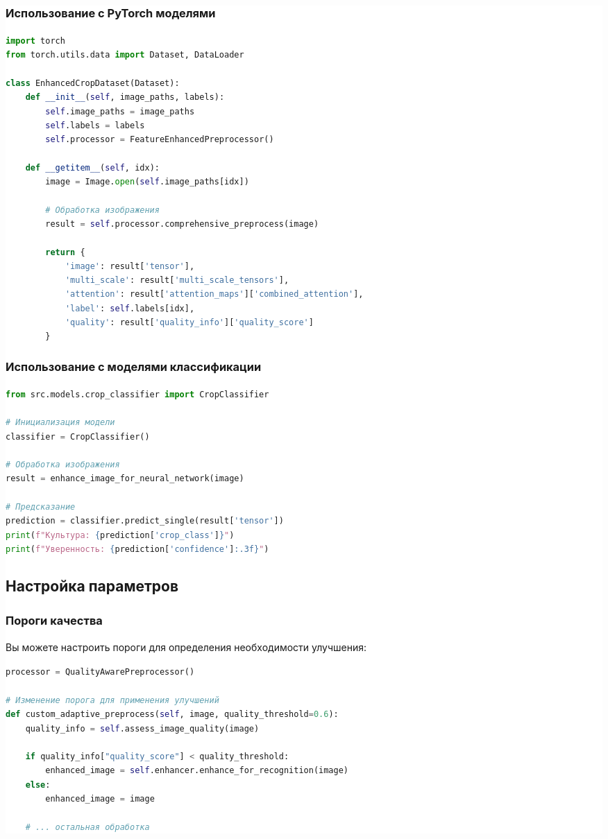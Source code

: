 ### Использование с PyTorch моделями

```python
import torch
from torch.utils.data import Dataset, DataLoader

class EnhancedCropDataset(Dataset):
    def __init__(self, image_paths, labels):
        self.image_paths = image_paths
        self.labels = labels
        self.processor = FeatureEnhancedPreprocessor()
    
    def __getitem__(self, idx):
        image = Image.open(self.image_paths[idx])
        
        # Обработка изображения
        result = self.processor.comprehensive_preprocess(image)
        
        return {
            'image': result['tensor'],
            'multi_scale': result['multi_scale_tensors'],
            'attention': result['attention_maps']['combined_attention'],
            'label': self.labels[idx],
            'quality': result['quality_info']['quality_score']
        }
```

### Использование с моделями классификации

```python
from src.models.crop_classifier import CropClassifier

# Инициализация модели
classifier = CropClassifier()

# Обработка изображения
result = enhance_image_for_neural_network(image)

# Предсказание
prediction = classifier.predict_single(result['tensor'])
print(f"Культура: {prediction['crop_class']}")
print(f"Уверенность: {prediction['confidence']:.3f}")
```

## Настройка параметров

### Пороги качества

Вы можете настроить пороги для определения необходимости улучшения:

```python
processor = QualityAwarePreprocessor()

# Изменение порога для применения улучшений
def custom_adaptive_preprocess(self, image, quality_threshold=0.6):
    quality_info = self.assess_image_quality(image)
    
    if quality_info["quality_score"] < quality_threshold:
        enhanced_image = self.enhancer.enhance_for_recognition(image)
    else:
        enhanced_image = image
    
    # ... остальная обработка
```
